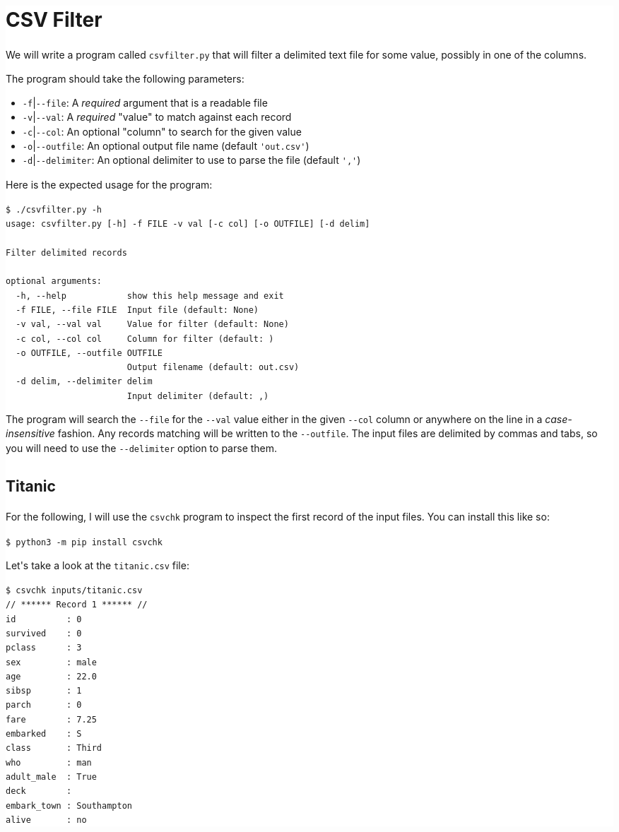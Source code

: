 # CSV Filter

We will write a program called `csvfilter.py` that will filter a delimited text file for some value, possibly in one of the columns.

The program should take the following parameters:

* `-f`|`--file`: A *required* argument that is a readable file
* `-v`|`--val`: A *required* "value" to match against each record
* `-c`|`--col`: An optional "column" to search for the given value
* `-o`|`--outfile`: An optional output file name (default `'out.csv'`)
* `-d`|`--delimiter`: An optional delimiter to use to parse the file (default `','`)

Here is the expected usage for the program:

```
$ ./csvfilter.py -h
usage: csvfilter.py [-h] -f FILE -v val [-c col] [-o OUTFILE] [-d delim]

Filter delimited records

optional arguments:
  -h, --help            show this help message and exit
  -f FILE, --file FILE  Input file (default: None)
  -v val, --val val     Value for filter (default: None)
  -c col, --col col     Column for filter (default: )
  -o OUTFILE, --outfile OUTFILE
                        Output filename (default: out.csv)
  -d delim, --delimiter delim
                        Input delimiter (default: ,)
```

The program will search the `--file` for the `--val` value either in the given `--col` column or anywhere on the line in a _case-insensitive_ fashion.
Any records matching will be written to the `--outfile`.
The input files are delimited by commas and tabs, so you will need to use the `--delimiter` option to parse them.

## Titanic

For the following, I will use the `csvchk` program to inspect the first record of the input files.
You can install this like so:

```
$ python3 -m pip install csvchk
```

Let's take a look at the `titanic.csv` file:

```
$ csvchk inputs/titanic.csv
// ****** Record 1 ****** //
id          : 0
survived    : 0
pclass      : 3
sex         : male
age         : 22.0
sibsp       : 1
parch       : 0
fare        : 7.25
embarked    : S
class       : Third
who         : man
adult_male  : True
deck        :
embark_town : Southampton
alive       : no
```
